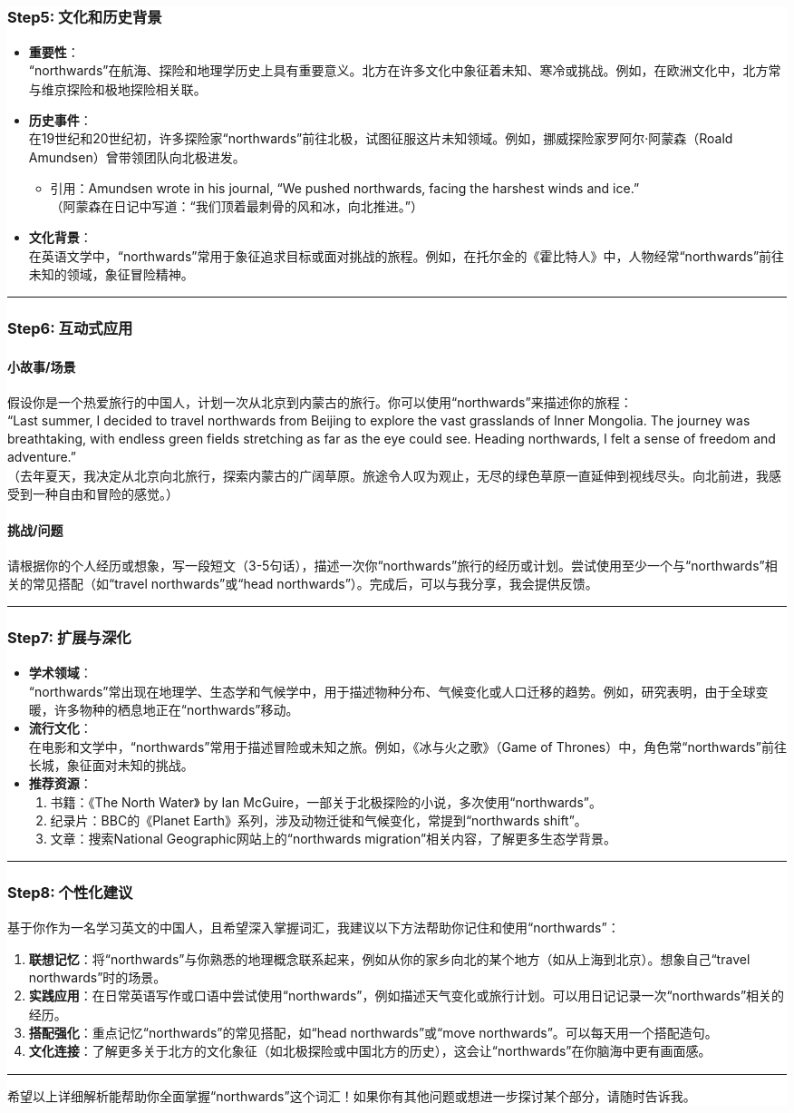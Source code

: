 ### Step5: 文化和历史背景

- **重要性**：  
“northwards”在航海、探险和地理学历史上具有重要意义。北方在许多文化中象征着未知、寒冷或挑战。例如，在欧洲文化中，北方常与维京探险和极地探险相关联。  
- **历史事件**：  
在19世纪和20世纪初，许多探险家“northwards”前往北极，试图征服这片未知领域。例如，挪威探险家罗阿尔·阿蒙森（Roald Amundsen）曾带领团队向北极进发。  
  - 引用：Amundsen wrote in his journal, “We pushed northwards, facing the harshest winds and ice.”  
    （阿蒙森在日记中写道：“我们顶着最刺骨的风和冰，向北推进。”）

- **文化背景**：  
在英语文学中，“northwards”常用于象征追求目标或面对挑战的旅程。例如，在托尔金的《霍比特人》中，人物经常“northwards”前往未知的领域，象征冒险精神。

---

### Step6: 互动式应用

#### 小故事/场景
假设你是一个热爱旅行的中国人，计划一次从北京到内蒙古的旅行。你可以使用“northwards”来描述你的旅程：  
“Last summer, I decided to travel northwards from Beijing to explore the vast grasslands of Inner Mongolia. The journey was breathtaking, with endless green fields stretching as far as the eye could see. Heading northwards, I felt a sense of freedom and adventure.”  
（去年夏天，我决定从北京向北旅行，探索内蒙古的广阔草原。旅途令人叹为观止，无尽的绿色草原一直延伸到视线尽头。向北前进，我感受到一种自由和冒险的感觉。）

#### 挑战/问题
请根据你的个人经历或想象，写一段短文（3-5句话），描述一次你“northwards”旅行的经历或计划。尝试使用至少一个与“northwards”相关的常见搭配（如“travel northwards”或“head northwards”）。完成后，可以与我分享，我会提供反馈。

---

### Step7: 扩展与深化

- **学术领域**：  
“northwards”常出现在地理学、生态学和气候学中，用于描述物种分布、气候变化或人口迁移的趋势。例如，研究表明，由于全球变暖，许多物种的栖息地正在“northwards”移动。  
- **流行文化**：  
在电影和文学中，“northwards”常用于描述冒险或未知之旅。例如，《冰与火之歌》（Game of Thrones）中，角色常“northwards”前往长城，象征面对未知的挑战。  
- **推荐资源**：  
  1. 书籍：《The North Water》 by Ian McGuire，一部关于北极探险的小说，多次使用“northwards”。  
  2. 纪录片：BBC的《Planet Earth》系列，涉及动物迁徙和气候变化，常提到“northwards shift”。  
  3. 文章：搜索National Geographic网站上的“northwards migration”相关内容，了解更多生态学背景。

---

### Step8: 个性化建议

基于你作为一名学习英文的中国人，且希望深入掌握词汇，我建议以下方法帮助你记住和使用“northwards”：  
1. **联想记忆**：将“northwards”与你熟悉的地理概念联系起来，例如从你的家乡向北的某个地方（如从上海到北京）。想象自己“travel northwards”时的场景。  
2. **实践应用**：在日常英语写作或口语中尝试使用“northwards”，例如描述天气变化或旅行计划。可以用日记记录一次“northwards”相关的经历。  
3. **搭配强化**：重点记忆“northwards”的常见搭配，如“head northwards”或“move northwards”。可以每天用一个搭配造句。  
4. **文化连接**：了解更多关于北方的文化象征（如北极探险或中国北方的历史），这会让“northwards”在你脑海中更有画面感。

---

希望以上详细解析能帮助你全面掌握“northwards”这个词汇！如果你有其他问题或想进一步探讨某个部分，请随时告诉我。